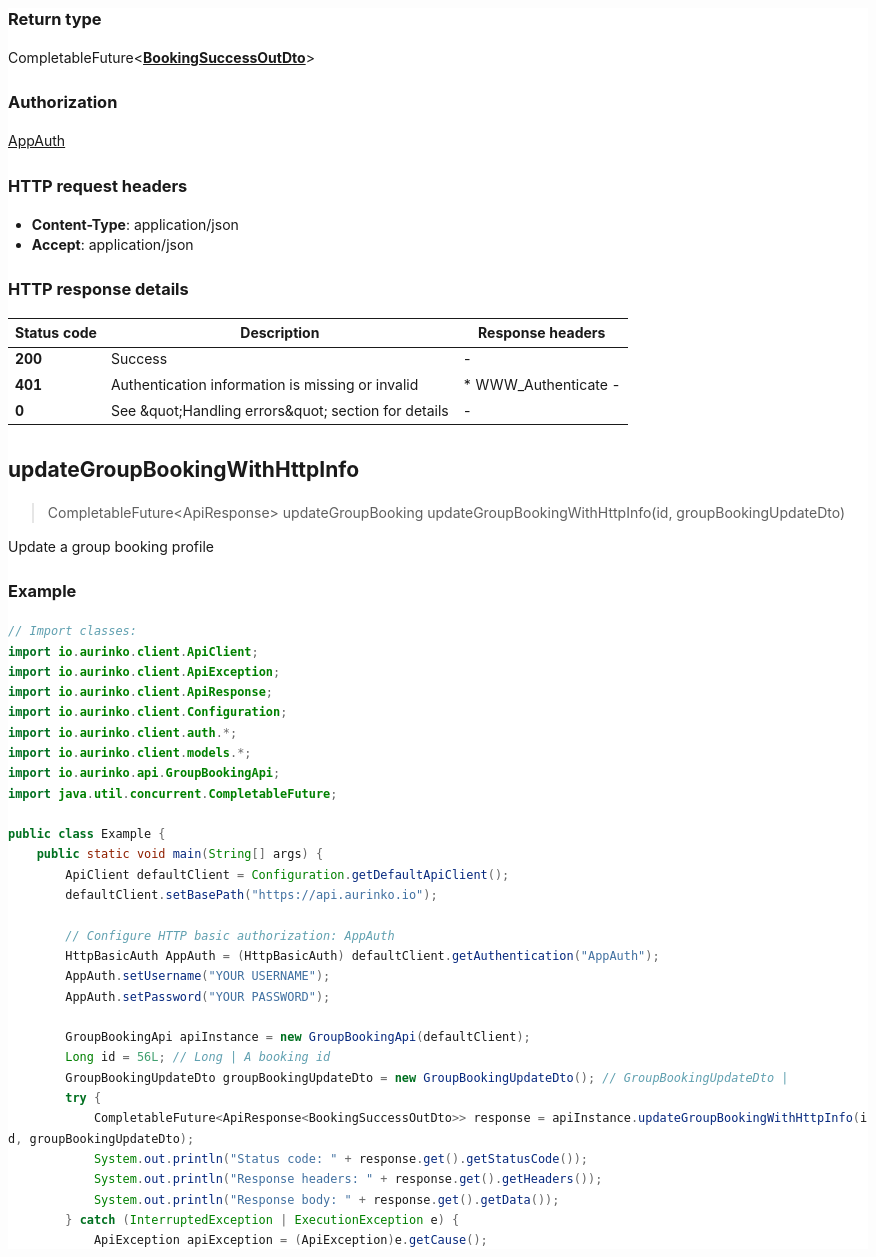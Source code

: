 ### Return type

CompletableFuture<[**BookingSuccessOutDto**](BookingSuccessOutDto.md)>


### Authorization

[AppAuth](../README.md#AppAuth)

### HTTP request headers

- **Content-Type**: application/json
- **Accept**: application/json

### HTTP response details
| Status code | Description | Response headers |
|-------------|-------------|------------------|
| **200** | Success |  -  |
| **401** | Authentication information is missing or invalid |  * WWW_Authenticate -  <br>  |
| **0** | See \&quot;Handling errors\&quot; section for details |  -  |

## updateGroupBookingWithHttpInfo

> CompletableFuture<ApiResponse<BookingSuccessOutDto>> updateGroupBooking updateGroupBookingWithHttpInfo(id, groupBookingUpdateDto)

Update a group booking profile

### Example

```java
// Import classes:
import io.aurinko.client.ApiClient;
import io.aurinko.client.ApiException;
import io.aurinko.client.ApiResponse;
import io.aurinko.client.Configuration;
import io.aurinko.client.auth.*;
import io.aurinko.client.models.*;
import io.aurinko.api.GroupBookingApi;
import java.util.concurrent.CompletableFuture;

public class Example {
    public static void main(String[] args) {
        ApiClient defaultClient = Configuration.getDefaultApiClient();
        defaultClient.setBasePath("https://api.aurinko.io");
        
        // Configure HTTP basic authorization: AppAuth
        HttpBasicAuth AppAuth = (HttpBasicAuth) defaultClient.getAuthentication("AppAuth");
        AppAuth.setUsername("YOUR USERNAME");
        AppAuth.setPassword("YOUR PASSWORD");

        GroupBookingApi apiInstance = new GroupBookingApi(defaultClient);
        Long id = 56L; // Long | A booking id
        GroupBookingUpdateDto groupBookingUpdateDto = new GroupBookingUpdateDto(); // GroupBookingUpdateDto | 
        try {
            CompletableFuture<ApiResponse<BookingSuccessOutDto>> response = apiInstance.updateGroupBookingWithHttpInfo(id, groupBookingUpdateDto);
            System.out.println("Status code: " + response.get().getStatusCode());
            System.out.println("Response headers: " + response.get().getHeaders());
            System.out.println("Response body: " + response.get().getData());
        } catch (InterruptedException | ExecutionException e) {
            ApiException apiException = (ApiException)e.getCause();
```